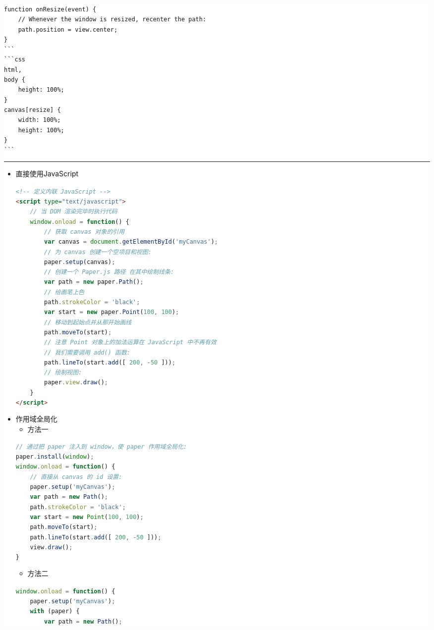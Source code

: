 	function onResize(event) {
		// Whenever the window is resized, recenter the path:
		path.position = view.center;
	}
	```
	```css
	html,
	body {
	    height: 100%;
	}
	canvas[resize] {
	    width: 100%;
	    height: 100%;
	}
	```
---
+ 直接使用JavaScript
	```html
	<!-- 定义内联 JavaScript -->
	<script type="text/javascript">
	    // 当 DOM 渲染完毕时执行代码
	    window.onload = function() {
	        // 获取 canvas 对象的引用
	        var canvas = document.getElementById('myCanvas');
	        // 为 canvas 创建一个空项目和视图:
	        paper.setup(canvas);
	        // 创建一个 Paper.js 路径 在其中绘制线条:
	        var path = new paper.Path();
	        // 给画笔上色
	        path.strokeColor = 'black';
	        var start = new paper.Point(100, 100);
	        // 移动到起始点并从那开始画线
	        path.moveTo(start);
	        // 注意 Point 对象上的加法运算在 JavaScript 中不再有效
	        // 我们需要调用 add() 函数:
	        path.lineTo(start.add([ 200, -50 ]));
	        // 绘制视图:
	        paper.view.draw();
	    }
	</script>
	```
+ 作用域全局化
	- 方法一
	```js
	// 通过把 paper 注入到 window，使 paper 作用域全局化:
	paper.install(window);
	window.onload = function() {
	    // 直接从 canvas 的 id 设置:
	    paper.setup('myCanvas');
	    var path = new Path();
	    path.strokeColor = 'black';
	    var start = new Point(100, 100);
	    path.moveTo(start);
	    path.lineTo(start.add([ 200, -50 ]));
	    view.draw();
	}
	```
	- 方法二
	```js
	window.onload = function() {
	    paper.setup('myCanvas');
	    with (paper) {
	        var path = new Path();